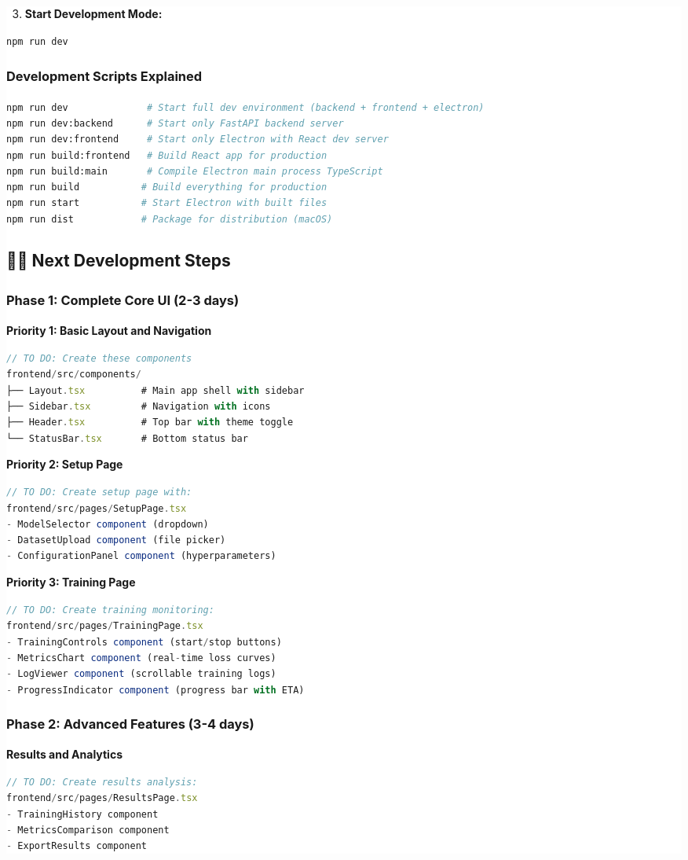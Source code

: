 3. **Start Development Mode:**
```bash
npm run dev
```

### Development Scripts Explained

```bash
npm run dev              # Start full dev environment (backend + frontend + electron)
npm run dev:backend      # Start only FastAPI backend server
npm run dev:frontend     # Start only Electron with React dev server
npm run build:frontend   # Build React app for production
npm run build:main       # Compile Electron main process TypeScript
npm run build           # Build everything for production
npm run start           # Start Electron with built files
npm run dist            # Package for distribution (macOS)
```

## 🏃‍♂️ Next Development Steps

### Phase 1: Complete Core UI (2-3 days)

**Priority 1: Basic Layout and Navigation**
```typescript
// TO DO: Create these components
frontend/src/components/
├── Layout.tsx          # Main app shell with sidebar
├── Sidebar.tsx         # Navigation with icons
├── Header.tsx          # Top bar with theme toggle
└── StatusBar.tsx       # Bottom status bar
```

**Priority 2: Setup Page**
```typescript
// TO DO: Create setup page with:
frontend/src/pages/SetupPage.tsx
- ModelSelector component (dropdown)
- DatasetUpload component (file picker)
- ConfigurationPanel component (hyperparameters)
```

**Priority 3: Training Page**
```typescript
// TO DO: Create training monitoring:
frontend/src/pages/TrainingPage.tsx
- TrainingControls component (start/stop buttons)
- MetricsChart component (real-time loss curves)
- LogViewer component (scrollable training logs)
- ProgressIndicator component (progress bar with ETA)
```

### Phase 2: Advanced Features (3-4 days)

**Results and Analytics**
```typescript
// TO DO: Create results analysis:
frontend/src/pages/ResultsPage.tsx
- TrainingHistory component
- MetricsComparison component
- ExportResults component
```
